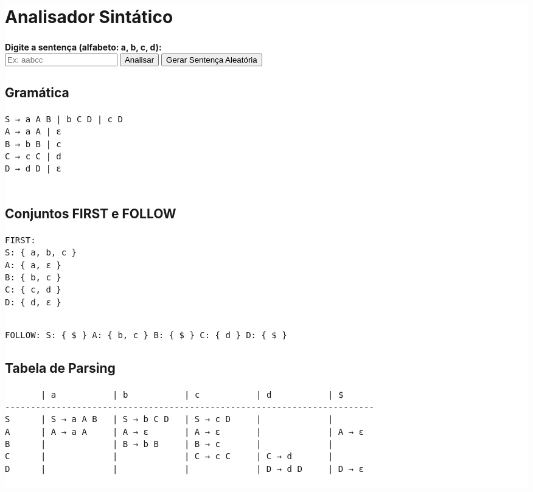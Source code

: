   </style>
</head>
<body>
  <h1>Analisador Sintático</h1>

  <div class="card">
    <label><strong>Digite a sentença (alfabeto: a, b, c, d):</strong></label><br>
    <input type="text" id="entrada" placeholder="Ex: aabcc">
    <button onclick="analisar()">Analisar</button>
    <button onclick="gerarSentenca()">Gerar Sentença Aleatória</button>
  </div>

  <div class="card">
    <h2>Gramática</h2>
    <pre>
S → a A B | b C D | c D
A → a A | ε
B → b B | c
C → c C | d
D → d D | ε
    </pre>
  </div>

  <div class="card">
    <h2>Conjuntos FIRST e FOLLOW</h2>
    <pre>
FIRST:
S: { a, b, c }
A: { a, ε }
B: { b, c }
C: { c, d }
D: { d, ε }

FOLLOW:
S: { $ }
A: { b, c }
B: { $ }
C: { d }
D: { $ }
    </pre>
  </div>

  <div class="card">
    <h2>Tabela de Parsing</h2>
    <pre>
       | a           | b           | c           | d           | $           
------------------------------------------------------------------------
S      | S → a A B   | S → b C D   | S → c D     |             |             
A      | A → a A     | A → ε       | A → ε       |             | A → ε       
B      |             | B → b B     | B → c       |             |             
C      |             |             | C → c C     | C → d       |             
D      |             |             |             | D → d D     | D → ε       
    </pre>
  </div>
